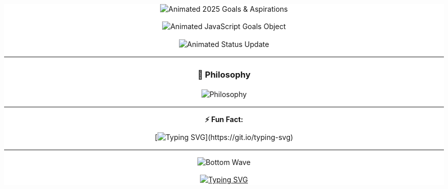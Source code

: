 <div align="center">
  
  <img
    src="https://readme-typing-svg.herokuapp.com?font=Fira+Code&size=20&duration=4000&pause=1000&color=58A6FF&center=true&width=600&lines=🎯+2025+Goals+%26+Aspirations"
    alt="Animated 2025 Goals & Aspirations" />
</div>

<div align="center">
  
  <img
    src="https://readme-typing-svg.herokuapp.com?font=Fira+Code&size=16&duration=6000&pause=1500&color=58A6FF&center=false&width=700&lines=const+goals2025+%3D+%7B;technical%3A+%5B%22🤖+Master+Advanced+AI%2FML+Concepts%22%2C+%22🌟+Contribute+to+50%2B+Open+Source+Projects%22%2C+%22🚀+Build+10+Production-Ready+Apps%22%5D%2C;personal%3A+%5B%22📝+Share+Knowledge+through+Blogging%22%2C+%22👨%2F🏫+Mentor+Aspiring+Developers%22%2C+%22🎤+Speak+at+Tech+Conferences%22%5D%2C;impact%3A+%22💡+Create+tools+that+make+developers%27+lives+easier%22%2C;philosophy%3A+%22🌱+Code+with+purpose%2C+build+with+passion%22%7D%3B"
    alt="Animated JavaScript Goals Object" />
</div>

<div align="center">
  
  <img
    src="https://readme-typing-svg.herokuapp.com?font=Fira+Code&size=16&duration=6000&pause=2000&color=00FF00&center=true&width=700&lines=💡+Currently+working+on+AI-powered+creative+tools;🌱+Learning+Advanced+ML+%26+Cloud+Architecture;🤝+Always+open+to+collaboration+opportunities;🎯+Building+the+future%2C+one+commit+at+a+time"
    alt="Animated Status Update" />
</div>


---

<div align="center">
  
  ### 💭 Philosophy
  
  <img src="https://readme-typing-svg.herokuapp.com?font=Fira+Code&size=18&duration=5000&pause=2000&color=FFD700&center=true&width=800&lines=💡+%22Code+should+feel+—+not+just+function%22;✨+Every+app+should+tell+a+story+%26+solve+problems;🚀+Inspiring+creativity+through+elegant+solutions" alt="Philosophy" />
  
  ---
  
  **⚡ Fun Fact:** 
  
  [![Typing SVG](https://readme-typing-svg.herokuapp.com?font=Fira+Code&size=16&duration=7000&pause=3000&color=FF69B4&center=true&width=600&lines=☕+I've+automated+my+coffee+brewing+with+IoT;🚀+I+deploy+faster+than+I+can+explain;🤖+My+code+has+more+personality+than+me!)](https://git.io/typing-svg)
  
  ---
  
  
  <img src="https://raw.githubusercontent.com/mayhemantt/mayhemantt/Update/svg/Bottom.svg" alt="Bottom Wave" />
  
  
  [![Typing SVG](https://readme-typing-svg.herokuapp.com?font=Fira+Code&size=22&duration=4000&pause=2000&color=58A6FF&center=true&width=600&lines=Thanks+for+visiting!+👋;Let's+build+something+amazing!+🚀;Happy+Coding!+💻✨)](https://git.io/typing-svg)
  
</div>

